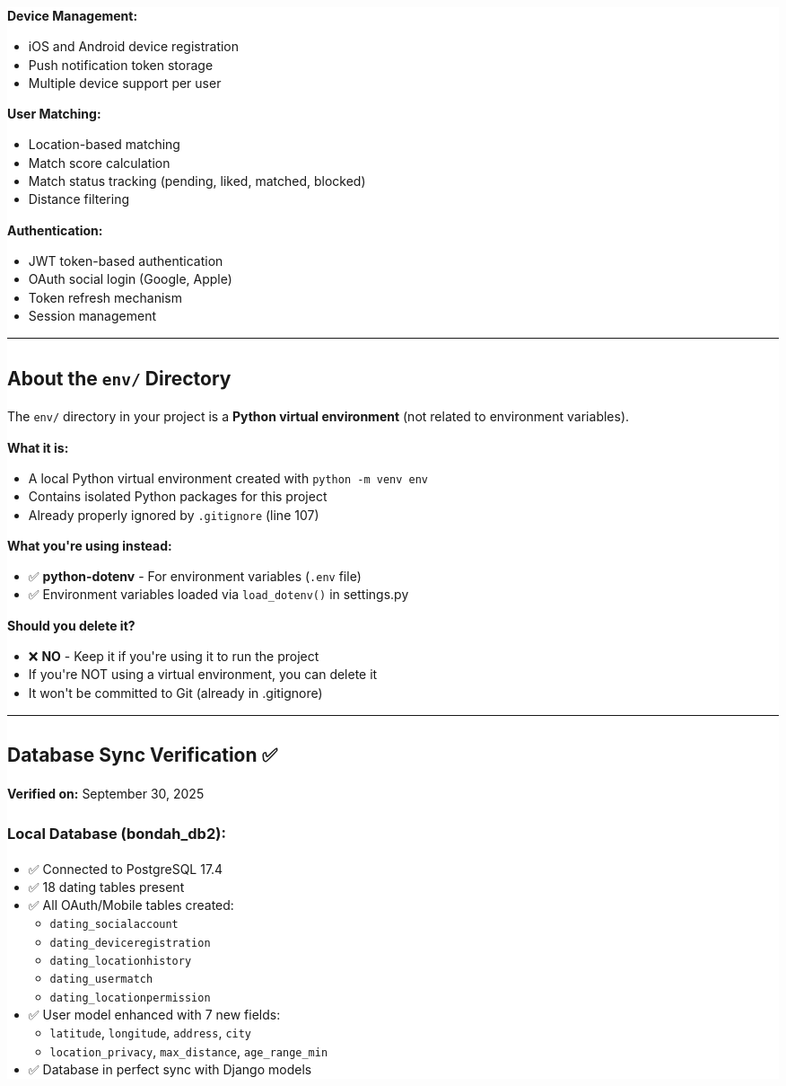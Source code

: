 **Device Management:**
- iOS and Android device registration
- Push notification token storage
- Multiple device support per user

**User Matching:**
- Location-based matching
- Match score calculation
- Match status tracking (pending, liked, matched, blocked)
- Distance filtering

**Authentication:**
- JWT token-based authentication
- OAuth social login (Google, Apple)
- Token refresh mechanism
- Session management

---

## About the `env/` Directory

The `env/` directory in your project is a **Python virtual environment** (not related to environment variables).

**What it is:**
- A local Python virtual environment created with `python -m venv env`
- Contains isolated Python packages for this project
- Already properly ignored by `.gitignore` (line 107)

**What you're using instead:**
- ✅ **python-dotenv** - For environment variables (`.env` file)
- ✅ Environment variables loaded via `load_dotenv()` in settings.py

**Should you delete it?**
- ❌ **NO** - Keep it if you're using it to run the project
- If you're NOT using a virtual environment, you can delete it
- It won't be committed to Git (already in .gitignore)

---

## Database Sync Verification ✅

**Verified on:** September 30, 2025

### Local Database (bondah_db2):
- ✅ Connected to PostgreSQL 17.4
- ✅ 18 dating tables present
- ✅ All OAuth/Mobile tables created:
  - `dating_socialaccount`
  - `dating_deviceregistration`
  - `dating_locationhistory`
  - `dating_usermatch`
  - `dating_locationpermission`
- ✅ User model enhanced with 7 new fields:
  - `latitude`, `longitude`, `address`, `city`
  - `location_privacy`, `max_distance`, `age_range_min`
- ✅ Database in perfect sync with Django models
